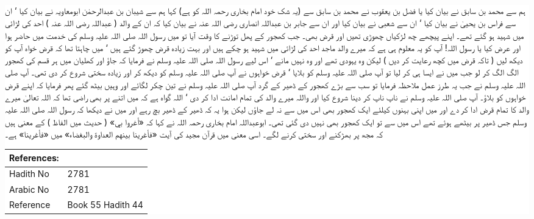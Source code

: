 ہم سے محمد بن سابق نے بیان کیا یا فضل بن یعقوب نے محمد بن سابق سے (یہ شک خود امام بخاری رحمہ اللہ کو ہے) کہا ہم سے شیبان بن عبدالرحمٰن ابومعاویہ نے بیان کیا ‘ ان سے فراس بن یحییٰ نے بیان کیا ‘ ان سے شعبی نے بیان کیا اور ان سے جابر بن عبداللہ انصاری رضی اللہ عنہ نے بیان کیا کہ ان کے والد ( عبداللہ رضی اللہ عنہ ) احد کی لڑائی میں شہید ہو گئے تھے۔ اپنے پیچھے چھ لڑکیاں چھوڑی تھیں اور قرض بھی۔ جب کھجور کے پھل توڑنے کا وقت آیا تو میں رسول اللہ صلی اللہ علیہ وسلم کی خدمت میں حاضر ہوا اور عرض کیا یا رسول اللہ! آپ کو یہ معلوم ہی ہے کہ میرے والد ماجد احد کی لڑائی میں شہید ہو چکے ہیں اور بہت زیادہ قرض چھوڑ گئے ہیں ‘ میں چاہتا تھا کہ قرض خواہ آپ کو دیکھ لیں ( تاکہ قرض میں کچھ رعایت کر دیں ) لیکن وہ یہودی تھے اور وہ نہیں مانے ‘ اس لیے رسول اللہ صلی اللہ علیہ وسلم نے فرمایا کہ جاؤ اور کھلیان میں ہر قسم کی کھجور الگ الگ کر لو جب میں نے ایسا ہی کر لیا تو آپ صلی اللہ علیہ وسلم کو بلایا ‘ قرض خواہوں نے آپ صلی اللہ علیہ وسلم کو دیکھ کر اور زیادہ سختی شروع کر دی تھی۔ آپ صلی اللہ علیہ وسلم نے جب یہ طرز عمل ملاحظہ فرمایا تو سب سے بڑے کھجور کے ڈھیر کے گرد آپ صلی اللہ علیہ وسلم نے تین چکر لگائے اور وہیں بیٹھ گئے پھر فرمایا کہ اپنے قرض خواہوں کو بلاؤ۔ آپ صلی اللہ علیہ وسلم نے ناپ ناپ کر دینا شروع کیا اور واللہ میرے والد کی تمام امانت ادا کر دی ‘ اللہ گواہ ہے کہ میں اتنے پر بھی راضی تھا کہ اللہ تعالیٰ میرے والد کا تمام قرض ادا کر دے اور میں اپنی بہنوں کیلئے ایک کھجور بھی اس میں سے نہ لے جاؤں لیکن ہوا یہ کہ ڈھیر کے ڈھیر بچ رہے اور میں نے دیکھا کہ رسول اللہ صلی اللہ علیہ وسلم جس ڈھیر پر بیٹھے ہوئے تھے اس میں سے تو ایک کھجور بھی نہیں دی گئی تھی۔ ابوعبداللہ امام بخاری رحمہ اللہ نے کہا کہ «أغروا بي» ( حدیث میں الفاظ ) کے معنی ہیں کہ مجھ پر بھڑکنے اور سختی کرنے لگے۔ اسی معنی میں قرآن مجید کی آیت «فأغرينا بينهم العداوة والبغضاء» میں «فأغرينا» ہے۔
</div>
<div style={{backgroundColor:'#f8f9fa',padding:20, marginBottom: 10}}><table> <thead> <tr> <th>References:</th> <th></th> </tr> </thead> <tbody><tr><td>Hadith No</td><td>2781</td></tr><tr><td>Arabic No</td><td>2781</td></tr><tr><td>Reference</td><td>Book 55 Hadith 44</td></tr></tbody></table></div>